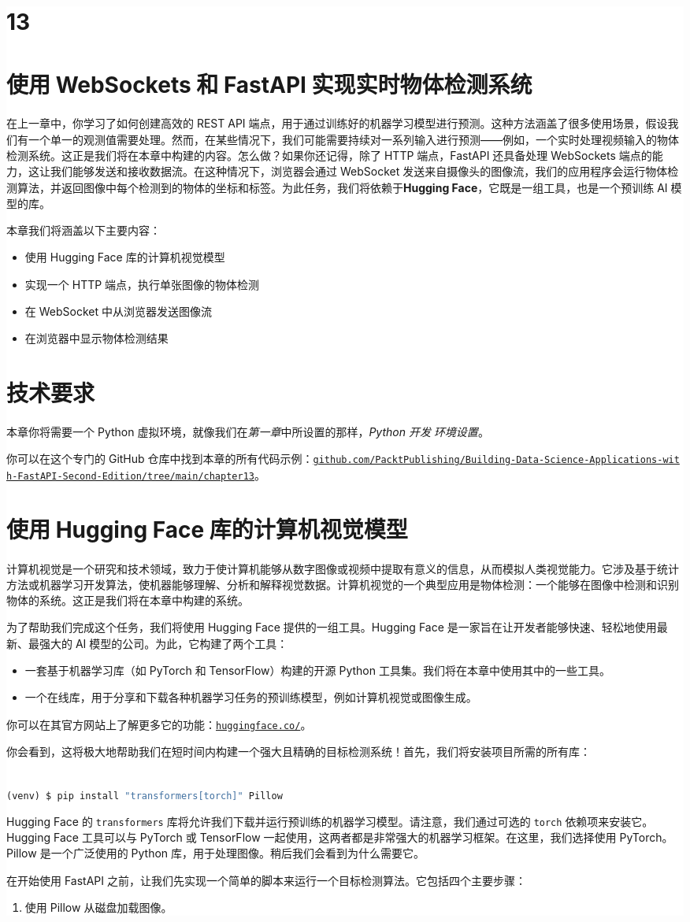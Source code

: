 # 13

# 使用 WebSockets 和 FastAPI 实现实时物体检测系统

在上一章中，你学习了如何创建高效的 REST API 端点，用于通过训练好的机器学习模型进行预测。这种方法涵盖了很多使用场景，假设我们有一个单一的观测值需要处理。然而，在某些情况下，我们可能需要持续对一系列输入进行预测——例如，一个实时处理视频输入的物体检测系统。这正是我们将在本章中构建的内容。怎么做？如果你还记得，除了 HTTP 端点，FastAPI 还具备处理 WebSockets 端点的能力，这让我们能够发送和接收数据流。在这种情况下，浏览器会通过 WebSocket 发送来自摄像头的图像流，我们的应用程序会运行物体检测算法，并返回图像中每个检测到的物体的坐标和标签。为此任务，我们将依赖于**Hugging Face**，它既是一组工具，也是一个预训练 AI 模型的库。

本章我们将涵盖以下主要内容：

+   使用 Hugging Face 库的计算机视觉模型

+   实现一个 HTTP 端点，执行单张图像的物体检测

+   在 WebSocket 中从浏览器发送图像流

+   在浏览器中显示物体检测结果

# 技术要求

本章你将需要一个 Python 虚拟环境，就像我们在*第一章*中所设置的那样，*Python 开发* *环境设置*。

你可以在这个专门的 GitHub 仓库中找到本章的所有代码示例：[`github.com/PacktPublishing/Building-Data-Science-Applications-with-FastAPI-Second-Edition/tree/main/chapter13`](https://github.com/PacktPublishing/Building-Data-Science-Applications-with-FastAPI-Second-Edition/tree/main/chapter13)。

# 使用 Hugging Face 库的计算机视觉模型

计算机视觉是一个研究和技术领域，致力于使计算机能够从数字图像或视频中提取有意义的信息，从而模拟人类视觉能力。它涉及基于统计方法或机器学习开发算法，使机器能够理解、分析和解释视觉数据。计算机视觉的一个典型应用是物体检测：一个能够在图像中检测和识别物体的系统。这正是我们将在本章中构建的系统。

为了帮助我们完成这个任务，我们将使用 Hugging Face 提供的一组工具。Hugging Face 是一家旨在让开发者能够快速、轻松地使用最新、最强大的 AI 模型的公司。为此，它构建了两个工具：

+   一套基于机器学习库（如 PyTorch 和 TensorFlow）构建的开源 Python 工具集。我们将在本章中使用其中的一些工具。

+   一个在线库，用于分享和下载各种机器学习任务的预训练模型，例如计算机视觉或图像生成。

你可以在其官方网站上了解更多它的功能：[`huggingface.co/`](https://huggingface.co/)。

你会看到，这将极大地帮助我们在短时间内构建一个强大且精确的目标检测系统！首先，我们将安装项目所需的所有库：

```py

(venv) $ pip install "transformers[torch]" Pillow
```

Hugging Face 的 `transformers` 库将允许我们下载并运行预训练的机器学习模型。请注意，我们通过可选的 `torch` 依赖项来安装它。Hugging Face 工具可以与 PyTorch 或 TensorFlow 一起使用，这两者都是非常强大的机器学习框架。在这里，我们选择使用 PyTorch。Pillow 是一个广泛使用的 Python 库，用于处理图像。稍后我们会看到为什么需要它。

在开始使用 FastAPI 之前，让我们先实现一个简单的脚本来运行一个目标检测算法。它包括四个主要步骤：

1.  使用 Pillow 从磁盘加载图像。
